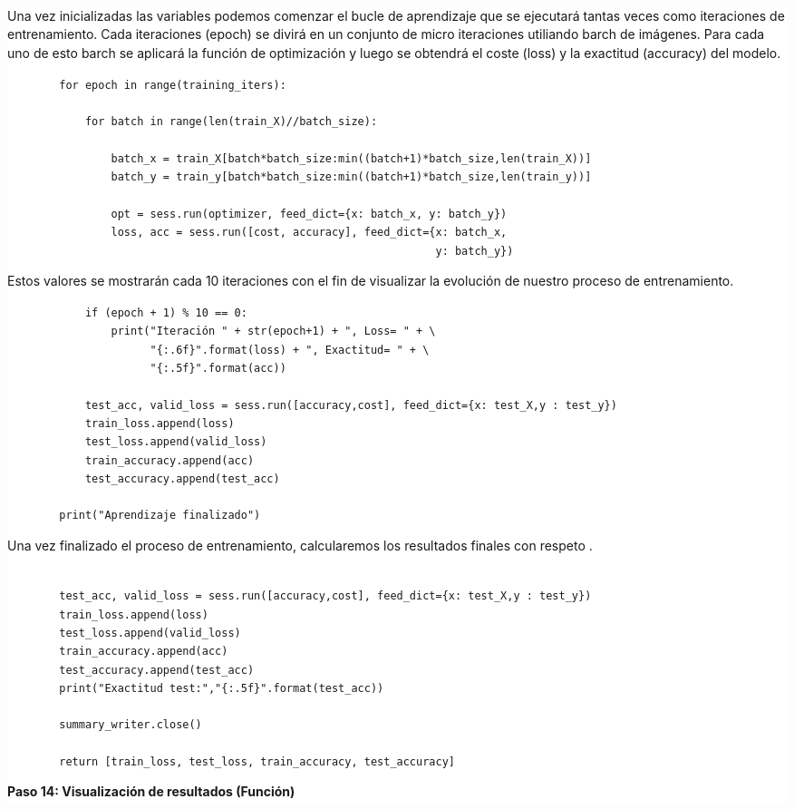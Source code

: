 Una vez inicializadas las variables podemos comenzar el bucle de aprendizaje que se ejecutará tantas veces como iteraciones de entrenamiento. Cada iteraciones (epoch) se divirá en un conjunto de micro iteraciones utiliando barch de imágenes. Para cada uno de esto barch se aplicará la función de optimización y luego se obtendrá el coste (loss) y la exactitud (accuracy) del modelo. 

```
        for epoch in range(training_iters):

            for batch in range(len(train_X)//batch_size):

                batch_x = train_X[batch*batch_size:min((batch+1)*batch_size,len(train_X))]
                batch_y = train_y[batch*batch_size:min((batch+1)*batch_size,len(train_y))]    

                opt = sess.run(optimizer, feed_dict={x: batch_x, y: batch_y})
                loss, acc = sess.run([cost, accuracy], feed_dict={x: batch_x,
                                                                  y: batch_y})

```
Estos valores se mostrarán cada 10 iteraciones con el fin de visualizar la evolución de nuestro proceso de entrenamiento. 

```
            if (epoch + 1) % 10 == 0:
                print("Iteración " + str(epoch+1) + ", Loss= " + \
                      "{:.6f}".format(loss) + ", Exactitud= " + \
                      "{:.5f}".format(acc))
                
            test_acc, valid_loss = sess.run([accuracy,cost], feed_dict={x: test_X,y : test_y})
            train_loss.append(loss)
            test_loss.append(valid_loss)
            train_accuracy.append(acc)
            test_accuracy.append(test_acc)

        print("Aprendizaje finalizado")

```

Una vez finalizado el proceso de entrenamiento, calcularemos los resultados finales con respeto . 

```

        test_acc, valid_loss = sess.run([accuracy,cost], feed_dict={x: test_X,y : test_y})
        train_loss.append(loss)
        test_loss.append(valid_loss)
        train_accuracy.append(acc)
        test_accuracy.append(test_acc)
        print("Exactitud test:","{:.5f}".format(test_acc))

        summary_writer.close()
        
        return [train_loss, test_loss, train_accuracy, test_accuracy]
```

**Paso 14: Visualización de resultados (Función)**
